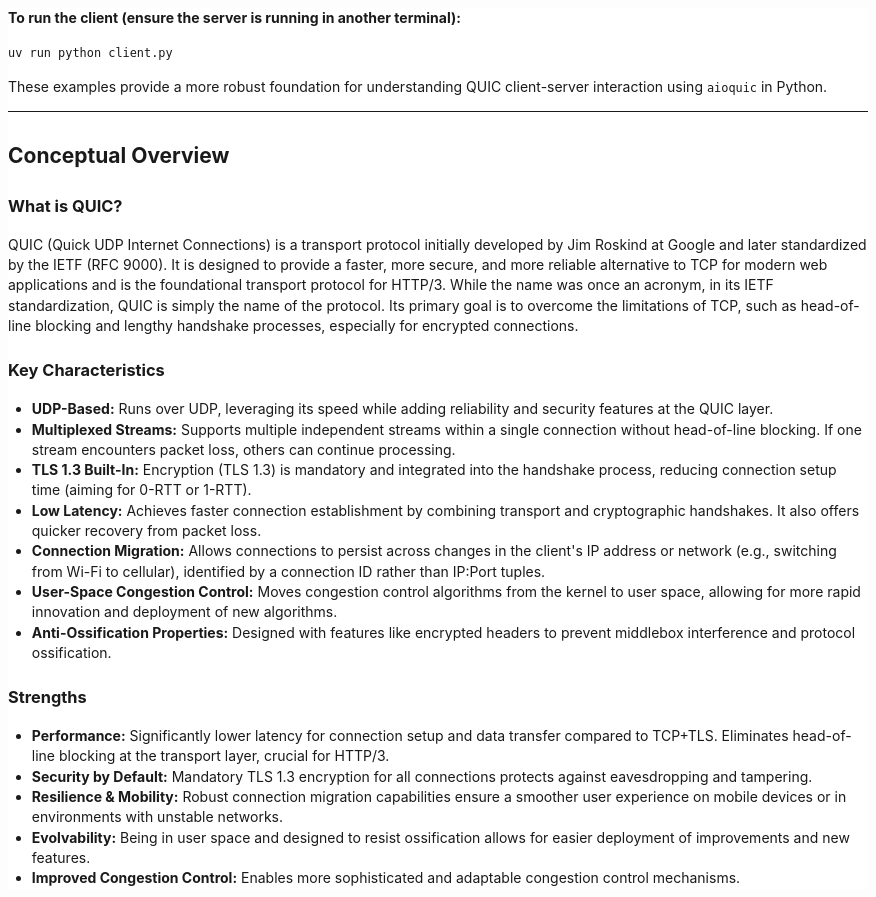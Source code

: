 **To run the client (ensure the server is running in another terminal):**

```bash
uv run python client.py
```

These examples provide a more robust foundation for understanding QUIC client-server interaction using `aioquic` in Python.

---

## Conceptual Overview

### What is QUIC?

QUIC (Quick UDP Internet Connections) is a transport protocol initially developed by Jim Roskind at Google and later standardized by the IETF (RFC 9000). It is designed to provide a faster, more secure, and more reliable alternative to TCP for modern web applications and is the foundational transport protocol for HTTP/3. While the name was once an acronym, in its IETF standardization, QUIC is simply the name of the protocol. Its primary goal is to overcome the limitations of TCP, such as head-of-line blocking and lengthy handshake processes, especially for encrypted connections.

### Key Characteristics

- **UDP-Based:** Runs over UDP, leveraging its speed while adding reliability and security features at the QUIC layer.
- **Multiplexed Streams:** Supports multiple independent streams within a single connection without head-of-line blocking. If one stream encounters packet loss, others can continue processing.
- **TLS 1.3 Built-In:** Encryption (TLS 1.3) is mandatory and integrated into the handshake process, reducing connection setup time (aiming for 0-RTT or 1-RTT).
- **Low Latency:** Achieves faster connection establishment by combining transport and cryptographic handshakes. It also offers quicker recovery from packet loss.
- **Connection Migration:** Allows connections to persist across changes in the client's IP address or network (e.g., switching from Wi-Fi to cellular), identified by a connection ID rather than IP:Port tuples.
- **User-Space Congestion Control:** Moves congestion control algorithms from the kernel to user space, allowing for more rapid innovation and deployment of new algorithms.
- **Anti-Ossification Properties:** Designed with features like encrypted headers to prevent middlebox interference and protocol ossification.

### Strengths

- **Performance:** Significantly lower latency for connection setup and data transfer compared to TCP+TLS. Eliminates head-of-line blocking at the transport layer, crucial for HTTP/3.
- **Security by Default:** Mandatory TLS 1.3 encryption for all connections protects against eavesdropping and tampering.
- **Resilience & Mobility:** Robust connection migration capabilities ensure a smoother user experience on mobile devices or in environments with unstable networks.
- **Evolvability:** Being in user space and designed to resist ossification allows for easier deployment of improvements and new features.
- **Improved Congestion Control:** Enables more sophisticated and adaptable congestion control mechanisms.
